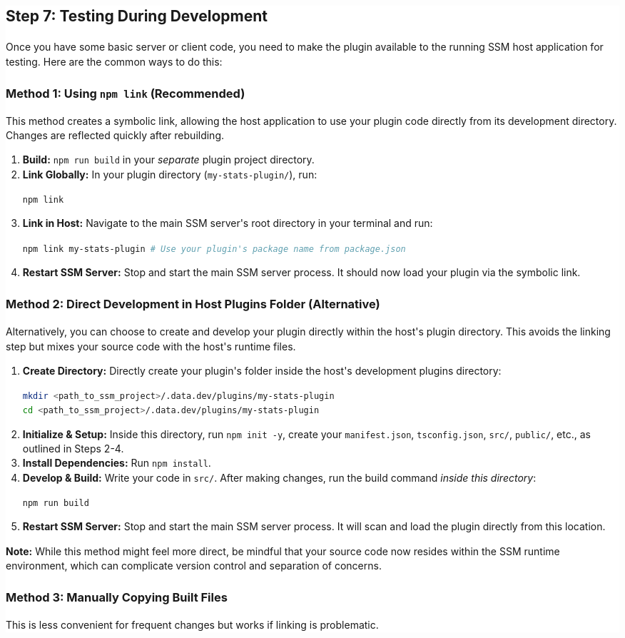 
## Step 7: Testing During Development

Once you have some basic server or client code, you need to make the plugin available to the running SSM host application for testing. Here are the common ways to do this:

### Method 1: Using `npm link` (Recommended)

This method creates a symbolic link, allowing the host application to use your plugin code directly from its development directory. Changes are reflected quickly after rebuilding.

1.  **Build:** `npm run build` in your *separate* plugin project directory.
2.  **Link Globally:** In your plugin directory (`my-stats-plugin/`), run:
    ```bash
    npm link
    ```
3.  **Link in Host:** Navigate to the main SSM server's root directory in your terminal and run:
    ```bash
    npm link my-stats-plugin # Use your plugin's package name from package.json
    ```
4.  **Restart SSM Server:** Stop and start the main SSM server process. It should now load your plugin via the symbolic link.

### Method 2: Direct Development in Host Plugins Folder (Alternative)

Alternatively, you can choose to create and develop your plugin directly within the host's plugin directory. This avoids the linking step but mixes your source code with the host's runtime files.

1.  **Create Directory:** Directly create your plugin's folder inside the host's development plugins directory:
    ```bash
    mkdir <path_to_ssm_project>/.data.dev/plugins/my-stats-plugin
    cd <path_to_ssm_project>/.data.dev/plugins/my-stats-plugin
    ```
2.  **Initialize & Setup:** Inside this directory, run `npm init -y`, create your `manifest.json`, `tsconfig.json`, `src/`, `public/`, etc., as outlined in Steps 2-4.
3.  **Install Dependencies:** Run `npm install`.
4.  **Develop & Build:** Write your code in `src/`. After making changes, run the build command *inside this directory*:
    ```bash
    npm run build
    ```
5.  **Restart SSM Server:** Stop and start the main SSM server process. It will scan and load the plugin directly from this location.

**Note:** While this method might feel more direct, be mindful that your source code now resides within the SSM runtime environment, which can complicate version control and separation of concerns.

### Method 3: Manually Copying Built Files

This is less convenient for frequent changes but works if linking is problematic.
